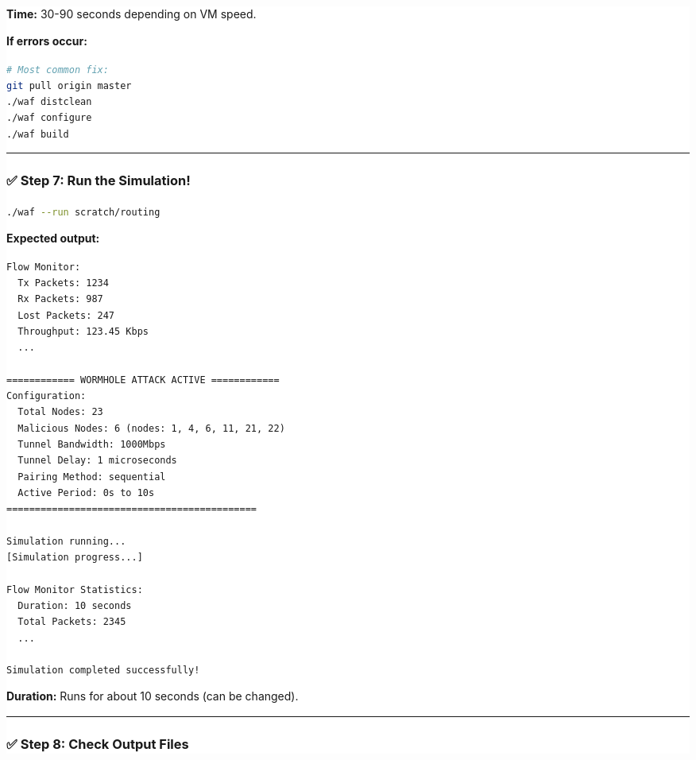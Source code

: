 **Time:** 30-90 seconds depending on VM speed.

**If errors occur:**
```bash
# Most common fix:
git pull origin master
./waf distclean
./waf configure
./waf build
```

---

### ✅ Step 7: Run the Simulation!

```bash
./waf --run scratch/routing
```

**Expected output:**
```
Flow Monitor:
  Tx Packets: 1234
  Rx Packets: 987
  Lost Packets: 247
  Throughput: 123.45 Kbps
  ...

============ WORMHOLE ATTACK ACTIVE ============
Configuration:
  Total Nodes: 23
  Malicious Nodes: 6 (nodes: 1, 4, 6, 11, 21, 22)
  Tunnel Bandwidth: 1000Mbps
  Tunnel Delay: 1 microseconds
  Pairing Method: sequential
  Active Period: 0s to 10s
============================================

Simulation running...
[Simulation progress...]

Flow Monitor Statistics:
  Duration: 10 seconds
  Total Packets: 2345
  ...

Simulation completed successfully!
```

**Duration:** Runs for about 10 seconds (can be changed).

---

### ✅ Step 8: Check Output Files
